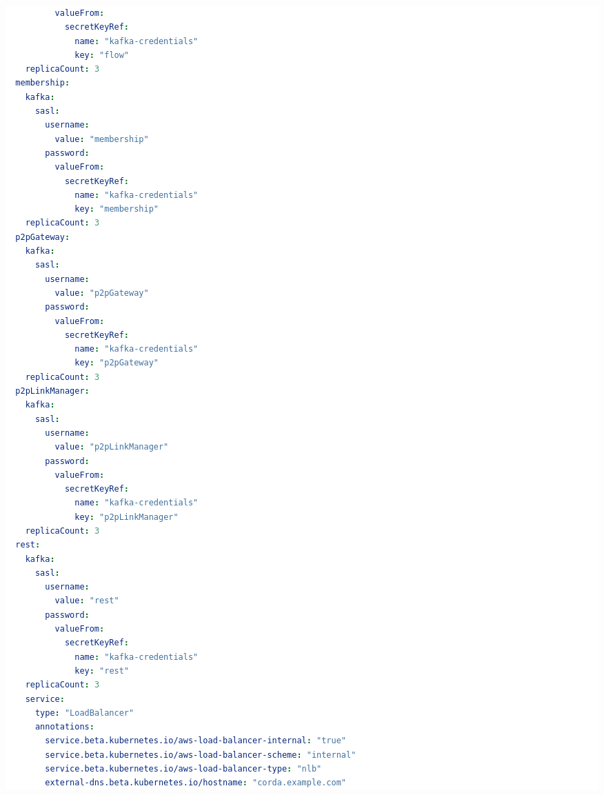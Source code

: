 ```yaml
          valueFrom:
            secretKeyRef:
              name: "kafka-credentials"
              key: "flow"
    replicaCount: 3
  membership:
    kafka:
      sasl:
        username:
          value: "membership"
        password:
          valueFrom:
            secretKeyRef:
              name: "kafka-credentials"
              key: "membership"
    replicaCount: 3
  p2pGateway:
    kafka:
      sasl:
        username:
          value: "p2pGateway"
        password:
          valueFrom:
            secretKeyRef:
              name: "kafka-credentials"
              key: "p2pGateway"
    replicaCount: 3
  p2pLinkManager:
    kafka:
      sasl:
        username:
          value: "p2pLinkManager"
        password:
          valueFrom:
            secretKeyRef:
              name: "kafka-credentials"
              key: "p2pLinkManager"
    replicaCount: 3
  rest:
    kafka:
      sasl:
        username:
          value: "rest"
        password:
          valueFrom:
            secretKeyRef:
              name: "kafka-credentials"
              key: "rest"
    replicaCount: 3
    service:
      type: "LoadBalancer"
      annotations:
        service.beta.kubernetes.io/aws-load-balancer-internal: "true"
        service.beta.kubernetes.io/aws-load-balancer-scheme: "internal"
        service.beta.kubernetes.io/aws-load-balancer-type: "nlb"
        external-dns.beta.kubernetes.io/hostname: "corda.example.com"
```
